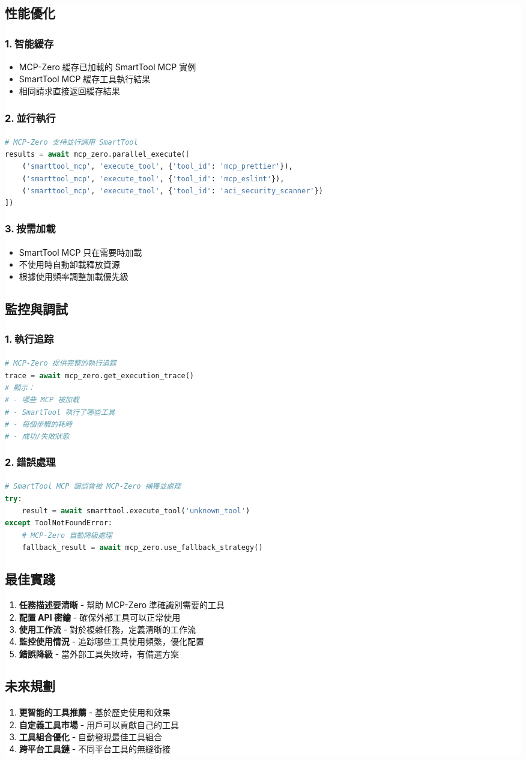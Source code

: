 ```python
```

## 性能優化

### 1. 智能緩存
- MCP-Zero 緩存已加載的 SmartTool MCP 實例
- SmartTool MCP 緩存工具執行結果
- 相同請求直接返回緩存結果

### 2. 並行執行
```python
# MCP-Zero 支持並行調用 SmartTool
results = await mcp_zero.parallel_execute([
    ('smarttool_mcp', 'execute_tool', {'tool_id': 'mcp_prettier'}),
    ('smarttool_mcp', 'execute_tool', {'tool_id': 'mcp_eslint'}),
    ('smarttool_mcp', 'execute_tool', {'tool_id': 'aci_security_scanner'})
])
```

### 3. 按需加載
- SmartTool MCP 只在需要時加載
- 不使用時自動卸載釋放資源
- 根據使用頻率調整加載優先級

## 監控與調試

### 1. 執行追踪
```python
# MCP-Zero 提供完整的執行追踪
trace = await mcp_zero.get_execution_trace()
# 顯示：
# - 哪些 MCP 被加載
# - SmartTool 執行了哪些工具
# - 每個步驟的耗時
# - 成功/失敗狀態
```

### 2. 錯誤處理
```python
# SmartTool MCP 錯誤會被 MCP-Zero 捕獲並處理
try:
    result = await smarttool.execute_tool('unknown_tool')
except ToolNotFoundError:
    # MCP-Zero 自動降級處理
    fallback_result = await mcp_zero.use_fallback_strategy()
```

## 最佳實踐

1. **任務描述要清晰** - 幫助 MCP-Zero 準確識別需要的工具
2. **配置 API 密鑰** - 確保外部工具可以正常使用
3. **使用工作流** - 對於複雜任務，定義清晰的工作流
4. **監控使用情況** - 追踪哪些工具使用頻繁，優化配置
5. **錯誤降級** - 當外部工具失敗時，有備選方案

## 未來規劃

1. **更智能的工具推薦** - 基於歷史使用和效果
2. **自定義工具市場** - 用戶可以貢獻自己的工具
3. **工具組合優化** - 自動發現最佳工具組合
4. **跨平台工具鏈** - 不同平台工具的無縫銜接